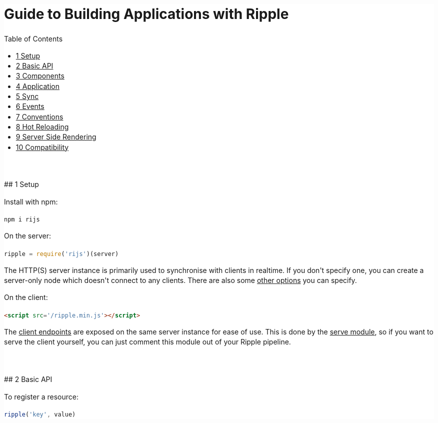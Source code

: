 # Guide to Building Applications with Ripple

Table of Contents
* [1 Setup](https://github.com/rijs/docs/blob/master/primer.md#1-setup)
* [2 Basic API](https://github.com/rijs/docs/blob/master/primer.md#2-basic-api)
* [3 Components](https://github.com/rijs/docs/blob/master/primer.md#3-components)
* [4 Application](https://github.com/rijs/docs/blob/master/primer.md#4-application)
* [5 Sync](https://github.com/rijs/docs/blob/master/primer.md#5-sync)
* [6 Events](https://github.com/rijs/docs/blob/master/primer.md#6-events)
* [7 Conventions](https://github.com/rijs/docs/blob/master/primer.md#7-conventions)
* [8 Hot Reloading](https://github.com/rijs/docs/blob/master/primer.md#8-hot-reloading)
* [9 Server Side Rendering](https://github.com/rijs/docs/blob/master/primer.md#9-server-side-rendering)
* [10 Compatibility](https://github.com/rijs/docs/blob/master/primer.md#10-compatibility)

<br>
<br>
## 1 Setup

Install with npm:

```sh
npm i rijs
```

On the server:

```js
ripple = require('rijs')(server)
```

The HTTP(S) server instance is primarily used to synchronise with clients in realtime. If you don't specify one, you can create a server-only node which doesn't connect to any clients. There are also some [other options](https://github.com/rijs/docs/blob/master/api.md#require) you can specify.

On the client: 

```html
<script src='/ripple.min.js'></script>
```

The [client endpoints](https://github.com/rijs/docs/blob/master/distributions.md) are exposed on the same server instance for ease of use. This is done by the [serve module](https://github.com/rijs/serve), so if you want to serve the client yourself, you can just comment this module out of your Ripple pipeline.

<br>
<br>
## 2 Basic API

To register a resource:

```js
ripple('key', value)
```
